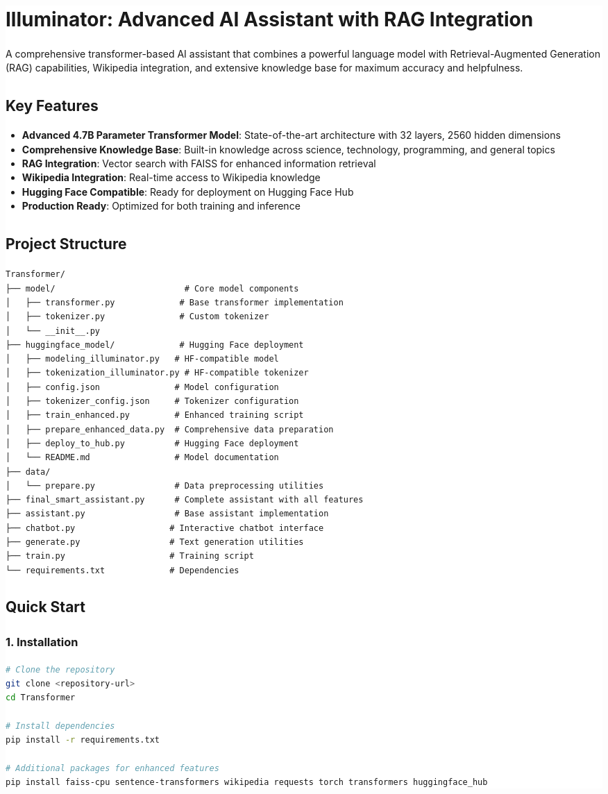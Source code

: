 # Illuminator: Advanced AI Assistant with RAG Integration

A comprehensive transformer-based AI assistant that combines a powerful language model with Retrieval-Augmented Generation (RAG) capabilities, Wikipedia integration, and extensive knowledge base for maximum accuracy and helpfulness.

## Key Features

- **Advanced 4.7B Parameter Transformer Model**: State-of-the-art architecture with 32 layers, 2560 hidden dimensions
- **Comprehensive Knowledge Base**: Built-in knowledge across science, technology, programming, and general topics
- **RAG Integration**: Vector search with FAISS for enhanced information retrieval
- **Wikipedia Integration**: Real-time access to Wikipedia knowledge
- **Hugging Face Compatible**: Ready for deployment on Hugging Face Hub
- **Production Ready**: Optimized for both training and inference

## Project Structure

```
Transformer/
├── model/                          # Core model components
│   ├── transformer.py             # Base transformer implementation
│   ├── tokenizer.py               # Custom tokenizer
│   └── __init__.py
├── huggingface_model/             # Hugging Face deployment
│   ├── modeling_illuminator.py   # HF-compatible model
│   ├── tokenization_illuminator.py # HF-compatible tokenizer
│   ├── config.json               # Model configuration
│   ├── tokenizer_config.json     # Tokenizer configuration
│   ├── train_enhanced.py         # Enhanced training script
│   ├── prepare_enhanced_data.py  # Comprehensive data preparation
│   ├── deploy_to_hub.py          # Hugging Face deployment
│   └── README.md                 # Model documentation
├── data/
│   └── prepare.py                # Data preprocessing utilities
├── final_smart_assistant.py      # Complete assistant with all features
├── assistant.py                  # Base assistant implementation
├── chatbot.py                   # Interactive chatbot interface
├── generate.py                  # Text generation utilities
├── train.py                     # Training script
└── requirements.txt             # Dependencies
```

## Quick Start

### 1. Installation

```bash
# Clone the repository
git clone <repository-url>
cd Transformer

# Install dependencies
pip install -r requirements.txt

# Additional packages for enhanced features
pip install faiss-cpu sentence-transformers wikipedia requests torch transformers huggingface_hub
```
